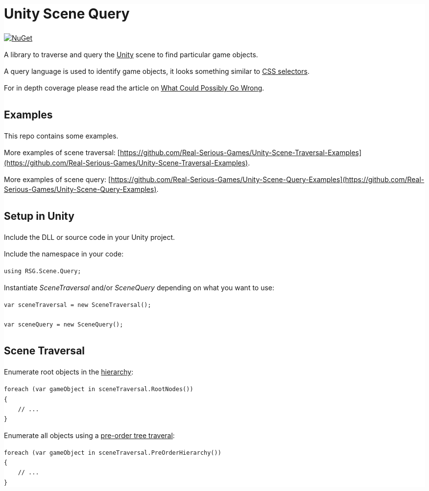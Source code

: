 # Unity Scene Query 
[![NuGet](https://img.shields.io/nuget/dt/RSG.SceneQuery.svg)](https://www.nuget.org/packages/RSG.SceneQuery/)

A library to traverse and query the [Unity](http://en.wikipedia.org/wiki/Unity_(game_engine)) scene to find particular game objects.

A query language is used to identify game objects, it looks something similar to [CSS selectors](http://en.wikipedia.org/wiki/Cascading_Style_Sheets#Selector).

For in depth coverage please read the article on 
[What Could Possibly Go Wrong](http://www.what-could-possibly-go-wrong.com/scene-query-recipes-for-unity/?utm_source=ash&utm_medium=unity-scene-query-github&utm_campaign=scene-query).

## Examples

This repo contains some examples.

More examples of scene traversal: [https://github.com/Real-Serious-Games/Unity-Scene-Traversal-Examples](https://github.com/Real-Serious-Games/Unity-Scene-Traversal-Examples).

More examples of scene query: [https://github.com/Real-Serious-Games/Unity-Scene-Query-Examples](https://github.com/Real-Serious-Games/Unity-Scene-Query-Examples). 

## Setup in Unity

Include the DLL or source code in your Unity project.

Include the namespace in your code:

	using RSG.Scene.Query;

Instantiate *SceneTraversal* and/or *SceneQuery* depending on what you want to use:

	var sceneTraversal = new SceneTraversal();

	var sceneQuery = new SceneQuery();


## Scene Traversal

Enumerate root objects in the [hierarchy](http://docs.unity3d.com/Manual/Hierarchy.html):

	foreach (var gameObject in sceneTraversal.RootNodes())
	{
		// ...
	}

Enumerate all objects using a [pre-order tree traveral](http://en.wikipedia.org/wiki/Tree_traversal#Pre-order): 

	foreach (var gameObject in sceneTraversal.PreOrderHierarchy())
	{
		// ...
	}

